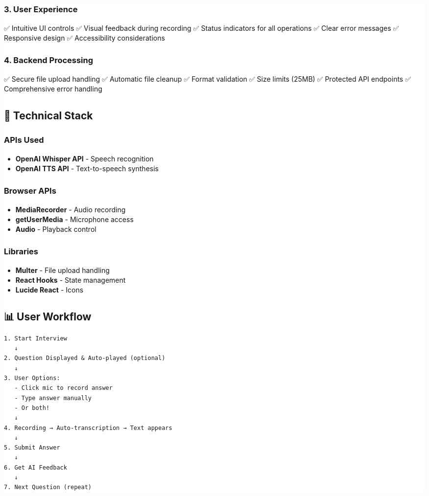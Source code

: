 ### 3. User Experience
✅ Intuitive UI controls
✅ Visual feedback during recording
✅ Status indicators for all operations
✅ Clear error messages
✅ Responsive design
✅ Accessibility considerations

### 4. Backend Processing
✅ Secure file upload handling
✅ Automatic file cleanup
✅ Format validation
✅ Size limits (25MB)
✅ Protected API endpoints
✅ Comprehensive error handling

## 🔧 Technical Stack

### APIs Used
- **OpenAI Whisper API** - Speech recognition
- **OpenAI TTS API** - Text-to-speech synthesis

### Browser APIs
- **MediaRecorder** - Audio recording
- **getUserMedia** - Microphone access
- **Audio** - Playback control

### Libraries
- **Multer** - File upload handling
- **React Hooks** - State management
- **Lucide React** - Icons

## 📊 User Workflow

```
1. Start Interview
   ↓
2. Question Displayed & Auto-played (optional)
   ↓
3. User Options:
   - Click mic to record answer
   - Type answer manually
   - Or both!
   ↓
4. Recording → Auto-transcription → Text appears
   ↓
5. Submit Answer
   ↓
6. Get AI Feedback
   ↓
7. Next Question (repeat)
```
